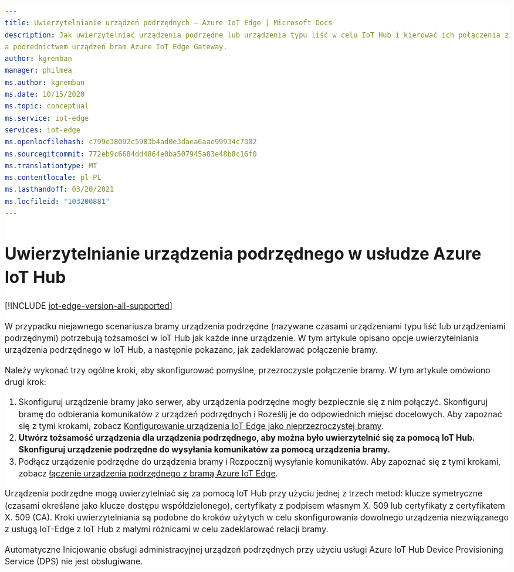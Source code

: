```yaml
---
title: Uwierzytelnianie urządzeń podrzędnych — Azure IoT Edge | Microsoft Docs
description: Jak uwierzytelniać urządzenia podrzędne lub urządzenia typu liść w celu IoT Hub i kierować ich połączenia za poorednictwem urządzeń bram Azure IoT Edge Gateway.
author: kgremban
manager: philmea
ms.author: kgremban
ms.date: 10/15/2020
ms.topic: conceptual
ms.service: iot-edge
services: iot-edge
ms.openlocfilehash: c799e38092c5983b4ad0e3daea6aae99934c7302
ms.sourcegitcommit: 772eb9c6684dd4864e0ba507945a83e48b8c16f0
ms.translationtype: MT
ms.contentlocale: pl-PL
ms.lasthandoff: 03/20/2021
ms.locfileid: "103200881"
---
```

# <a name="authenticate-a-downstream-device-to-azure-iot-hub"></a>Uwierzytelnianie urządzenia podrzędnego w usłudze Azure IoT Hub

[!INCLUDE [iot-edge-version-all-supported](../../includes/iot-edge-version-all-supported.md)]

W przypadku niejawnego scenariusza bramy urządzenia podrzędne (nazywane czasami urządzeniami typu liść lub urządzeniami podrzędnymi) potrzebują tożsamości w IoT Hub jak każde inne urządzenie. W tym artykule opisano opcje uwierzytelniania urządzenia podrzędnego w IoT Hub, a następnie pokazano, jak zadeklarować połączenie bramy.

Należy wykonać trzy ogólne kroki, aby skonfigurować pomyślne, przezroczyste połączenie bramy. W tym artykule omówiono drugi krok:

1. Skonfiguruj urządzenie bramy jako serwer, aby urządzenia podrzędne mogły bezpiecznie się z nim połączyć. Skonfiguruj bramę do odbierania komunikatów z urządzeń podrzędnych i Roześlij je do odpowiednich miejsc docelowych. Aby zapoznać się z tymi krokami, zobacz [Konfigurowanie urządzenia IoT Edge jako nieprzezroczystej bramy](how-to-create-transparent-gateway.md).
2. **Utwórz tożsamość urządzenia dla urządzenia podrzędnego, aby można było uwierzytelnić się za pomocą IoT Hub. Skonfiguruj urządzenie podrzędne do wysyłania komunikatów za pomocą urządzenia bramy.**
3. Podłącz urządzenie podrzędne do urządzenia bramy i Rozpocznij wysyłanie komunikatów. Aby zapoznać się z tymi krokami, zobacz [łączenie urządzenia podrzędnego z bramą Azure IoT Edge](how-to-connect-downstream-device.md).

Urządzenia podrzędne mogą uwierzytelniać się za pomocą IoT Hub przy użyciu jednej z trzech metod: klucze symetryczne (czasami określane jako klucze dostępu współdzielonego), certyfikaty z podpisem własnym X. 509 lub certyfikaty z certyfikatem X. 509 (CA). Kroki uwierzytelniania są podobne do kroków użytych w celu skonfigurowania dowolnego urządzenia niezwiązanego z usługą IoT-Edge z IoT Hub z małymi różnicami w celu zadeklarować relacji bramy.

Automatyczne Inicjowanie obsługi administracyjnej urządzeń podrzędnych przy użyciu usługi Azure IoT Hub Device Provisioning Service (DPS) nie jest obsługiwane.
